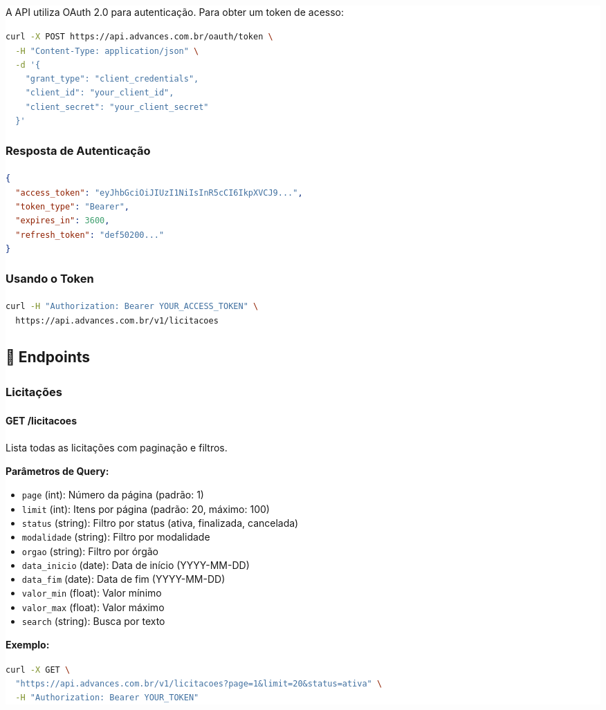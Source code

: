 A API utiliza OAuth 2.0 para autenticação. Para obter um token de acesso:

```bash
curl -X POST https://api.advances.com.br/oauth/token \
  -H "Content-Type: application/json" \
  -d '{
    "grant_type": "client_credentials",
    "client_id": "your_client_id",
    "client_secret": "your_client_secret"
  }'
```

### Resposta de Autenticação
```json
{
  "access_token": "eyJhbGciOiJIUzI1NiIsInR5cCI6IkpXVCJ9...",
  "token_type": "Bearer",
  "expires_in": 3600,
  "refresh_token": "def50200..."
}
```

### Usando o Token
```bash
curl -H "Authorization: Bearer YOUR_ACCESS_TOKEN" \
  https://api.advances.com.br/v1/licitacoes
```

## 📡 Endpoints

### Licitações

#### GET /licitacoes
Lista todas as licitações com paginação e filtros.

**Parâmetros de Query:**
- `page` (int): Número da página (padrão: 1)
- `limit` (int): Itens por página (padrão: 20, máximo: 100)
- `status` (string): Filtro por status (ativa, finalizada, cancelada)
- `modalidade` (string): Filtro por modalidade
- `orgao` (string): Filtro por órgão
- `data_inicio` (date): Data de início (YYYY-MM-DD)
- `data_fim` (date): Data de fim (YYYY-MM-DD)
- `valor_min` (float): Valor mínimo
- `valor_max` (float): Valor máximo
- `search` (string): Busca por texto

**Exemplo:**
```bash
curl -X GET \
  "https://api.advances.com.br/v1/licitacoes?page=1&limit=20&status=ativa" \
  -H "Authorization: Bearer YOUR_TOKEN"
```
